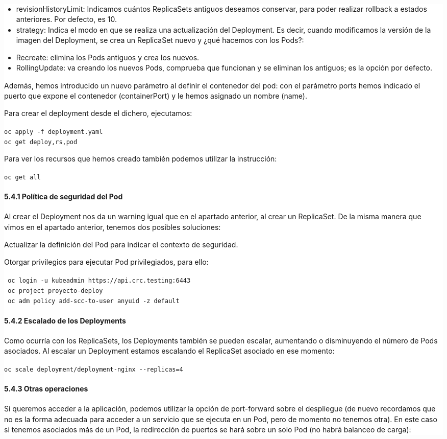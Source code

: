 * revisionHistoryLimit: Indicamos cuántos ReplicaSets antiguos deseamos conservar, para poder realizar rollback a estados anteriores. Por defecto, es 10.
* strategy: Indica el modo en que se realiza una actualización del Deployment. Es decir, cuando modificamos la versión de la imagen del Deployment, se crea un ReplicaSet nuevo y ¿qué hacemos con los Pods?:
  
 - Recreate: elimina los Pods antiguos y crea los nuevos.
 - RollingUpdate: va creando los nuevos Pods, comprueba que funcionan y se eliminan los antiguos; es la opción por defecto.
  
Además, hemos introducido un nuevo parámetro al definir el contenedor del pod: con el parámetro ports hemos indicado el puerto que expone el contenedor (containerPort) y le hemos asignado un nombre (name).

Para crear el deployment desde el dichero, ejecutamos:

```
oc apply -f deployment.yaml
oc get deploy,rs,pod
```

Para ver los recursos que hemos creado también podemos utilizar la instrucción:

```
oc get all
```

#### 5.4.1 Política de seguridad del Pod

Al crear el Deployment nos da un warning igual que en el apartado anterior, al crear un ReplicaSet. De la misma manera que vimos en el apartado anterior, tenemos dos posibles soluciones:

Actualizar la definición del Pod para indicar el contexto de seguridad.

Otorgar privilegios para ejecutar Pod privilegiados, para ello:

```
 oc login -u kubeadmin https://api.crc.testing:6443
 oc project proyecto-deploy
 oc adm policy add-scc-to-user anyuid -z default
```

#### 5.4.2 Escalado de los Deployments

Como ocurría con los ReplicaSets, los Deployments también se pueden escalar, aumentando o disminuyendo el número de Pods asociados. Al escalar un Deployment estamos escalando el ReplicaSet asociado en ese momento:

```
oc scale deployment/deployment-nginx --replicas=4
```

#### 5.4.3 Otras operaciones

Si queremos acceder a la aplicación, podemos utilizar la opción de port-forward sobre el despliegue (de nuevo recordamos que no es la forma adecuada para acceder a un servicio que se ejecuta en un Pod, pero de momento no tenemos otra). En este caso si tenemos asociados más de un Pod, la redirección de puertos se hará sobre un solo Pod (no habrá balanceo de carga):
